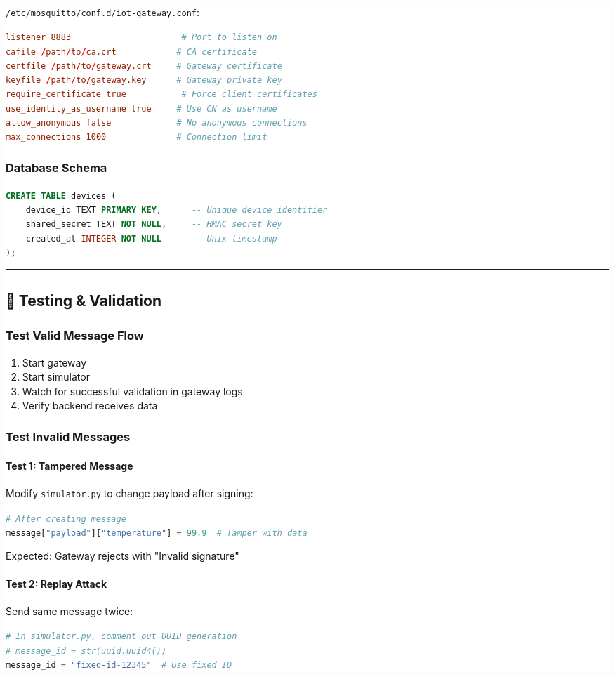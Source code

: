`/etc/mosquitto/conf.d/iot-gateway.conf`:

```conf
listener 8883                      # Port to listen on
cafile /path/to/ca.crt            # CA certificate
certfile /path/to/gateway.crt     # Gateway certificate
keyfile /path/to/gateway.key      # Gateway private key
require_certificate true           # Force client certificates
use_identity_as_username true     # Use CN as username
allow_anonymous false             # No anonymous connections
max_connections 1000              # Connection limit
```

### Database Schema

```sql
CREATE TABLE devices (
    device_id TEXT PRIMARY KEY,      -- Unique device identifier
    shared_secret TEXT NOT NULL,     -- HMAC secret key
    created_at INTEGER NOT NULL      -- Unix timestamp
);
```

---

## 🧪 Testing & Validation

### Test Valid Message Flow

1. Start gateway
2. Start simulator
3. Watch for successful validation in gateway logs
4. Verify backend receives data

### Test Invalid Messages

#### Test 1: Tampered Message

Modify `simulator.py` to change payload after signing:

```python
# After creating message
message["payload"]["temperature"] = 99.9  # Tamper with data
```

Expected: Gateway rejects with "Invalid signature"

#### Test 2: Replay Attack

Send same message twice:

```python
# In simulator.py, comment out UUID generation
# message_id = str(uuid.uuid4())
message_id = "fixed-id-12345"  # Use fixed ID
```
